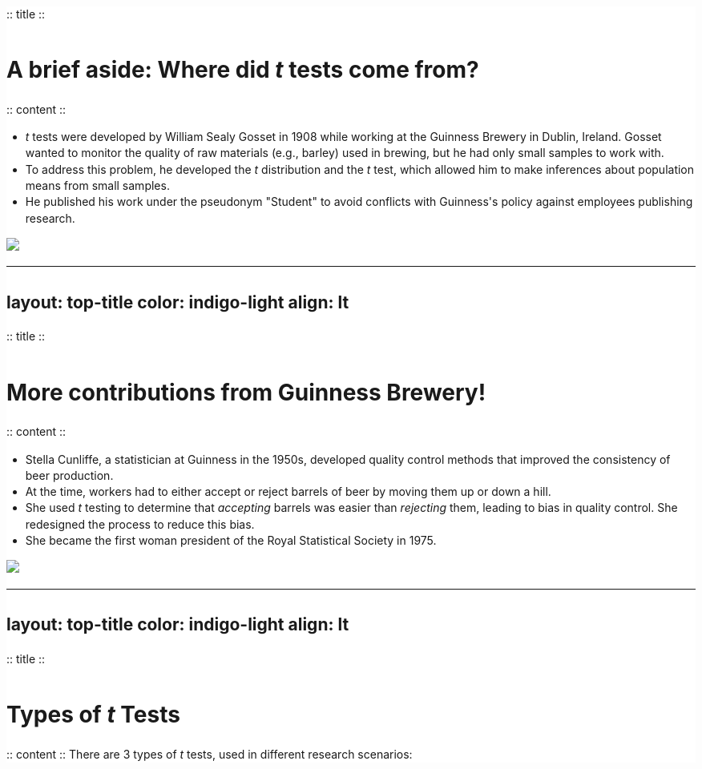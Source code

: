 :: title ::

# A brief aside: Where did *t* tests come from?

:: content ::
- *t* tests were developed by William Sealy Gosset in 1908 while working at the Guinness Brewery in Dublin, Ireland.  Gosset wanted to monitor the quality of raw materials (e.g., barley) used in brewing, but he had only small samples to work with.  
- To address this problem, he developed the *t* distribution and the *t* test, which allowed him to make inferences about population means from small samples.  
- He published his work under the pseudonym "Student" to avoid conflicts with Guinness's policy against employees publishing research.


<img src="/images/lecture11/guinness.jpg"  class="w-1/4 mx-auto"/>


---
layout: top-title
color: indigo-light
align: lt
---

:: title ::

# More contributions from Guinness Brewery!

:: content ::

- Stella Cunliffe, a statistician at Guinness in the 1950s, developed quality control methods that improved the consistency of beer production.  
- At the time, workers had to either accept or reject barrels of beer by moving them up or down a hill. 
- She used *t* testing to determine that *accepting* barrels was easier than *rejecting* them, leading to bias in quality control. She redesigned the process to reduce this bias.
- She became the first woman president of the Royal Statistical Society in 1975.

<img src="/images/lecture11/guinness.jpg"  class="w-1/4 mx-auto"/>

---
layout: top-title
color: indigo-light
align: lt
---

:: title ::
# Types of *t* Tests

:: content ::
There are 3 types of *t* tests, used in different research scenarios:
